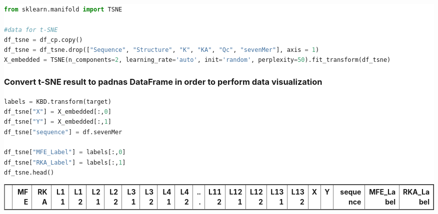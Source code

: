
```python
from sklearn.manifold import TSNE

#data for t-SNE
df_tsne = df_cp.copy()
df_tsne = df_tsne.drop(["Sequence", "Structure", "K", "KA", "Qc", "sevenMer"], axis = 1)
X_embedded = TSNE(n_components=2, learning_rate='auto', init='random', perplexity=50).fit_transform(df_tsne)
```

### Convert t-SNE result to padnas DataFrame in order to perform data visualization


```python
labels = KBD.transform(target)
df_tsne["X"] = X_embedded[:,0]
df_tsne["Y"] = X_embedded[:,1]
df_tsne["sequence"] = df.sevenMer

df_tsne["MFE_Label"] = labels[:,0]
df_tsne["RKA_Label"] = labels[:,1]
df_tsne.head()
```




<div>
<style scoped>
    .dataframe tbody tr th:only-of-type {
        vertical-align: middle;
    }

    .dataframe tbody tr th {
        vertical-align: top;
    }

    .dataframe thead th {
        text-align: right;
    }
</style>
<table border="1" class="dataframe">
  <thead>
    <tr style="text-align: right;">
      <th></th>
      <th>MFE</th>
      <th>RKA</th>
      <th>L11</th>
      <th>L12</th>
      <th>L21</th>
      <th>L22</th>
      <th>L31</th>
      <th>L32</th>
      <th>L41</th>
      <th>L42</th>
      <th>...</th>
      <th>L112</th>
      <th>L121</th>
      <th>L122</th>
      <th>L131</th>
      <th>L132</th>
      <th>X</th>
      <th>Y</th>
      <th>sequence</th>
      <th>MFE_Label</th>
      <th>RKA_Label</th>